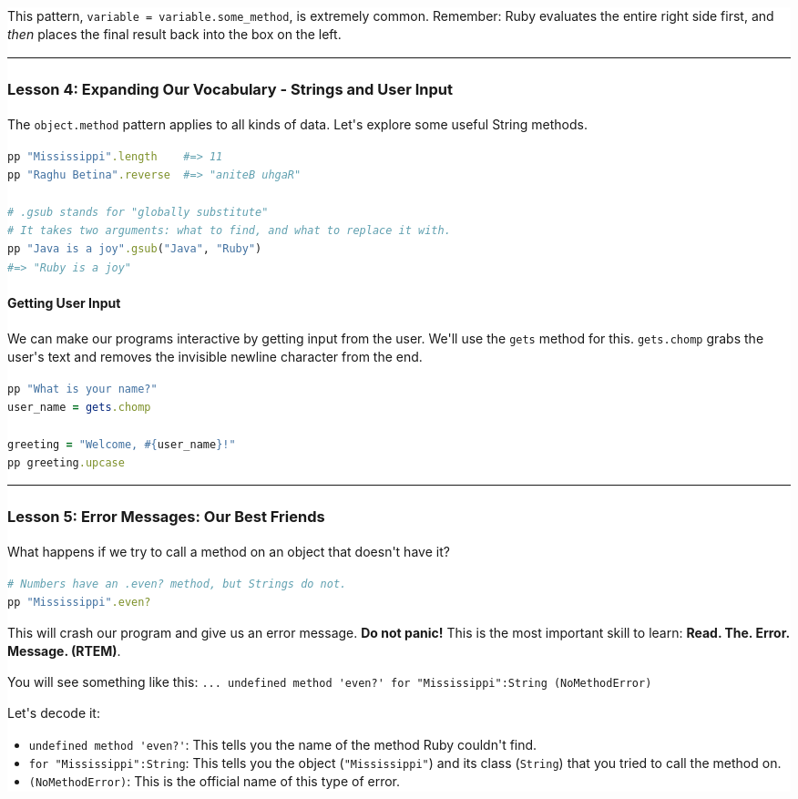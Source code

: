 This pattern, `variable = variable.some_method`, is extremely common. Remember: Ruby evaluates the entire right side first, and *then* places the final result back into the box on the left.

-----

### **Lesson 4: Expanding Our Vocabulary - Strings and User Input**

The `object.method` pattern applies to all kinds of data. Let's explore some useful String methods.

```ruby
pp "Mississippi".length    #=> 11
pp "Raghu Betina".reverse  #=> "aniteB uhgaR"

# .gsub stands for "globally substitute"
# It takes two arguments: what to find, and what to replace it with.
pp "Java is a joy".gsub("Java", "Ruby")
#=> "Ruby is a joy"
```

#### **Getting User Input**

We can make our programs interactive by getting input from the user. We'll use the `gets` method for this. `gets.chomp` grabs the user's text and removes the invisible newline character from the end.

```ruby
pp "What is your name?"
user_name = gets.chomp

greeting = "Welcome, #{user_name}!"
pp greeting.upcase
```

-----

### **Lesson 5: Error Messages: Our Best Friends**

What happens if we try to call a method on an object that doesn't have it?

```ruby
# Numbers have an .even? method, but Strings do not.
pp "Mississippi".even?
```

This will crash our program and give us an error message. **Do not panic\!** This is the most important skill to learn: **Read. The. Error. Message. (RTEM)**.

You will see something like this:
`... undefined method 'even?' for "Mississippi":String (NoMethodError)`

Let's decode it:

  * `undefined method 'even?'`: This tells you the name of the method Ruby couldn't find.
  * `for "Mississippi":String`: This tells you the object (`"Mississippi"`) and its class (`String`) that you tried to call the method on.
  * `(NoMethodError)`: This is the official name of this type of error.
